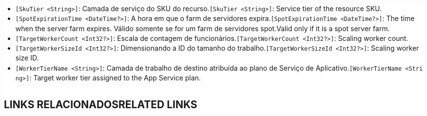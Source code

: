   - <span data-ttu-id="ee685-179">`[SkuTier <String>]`: Camada de serviço do SKU do recurso.</span><span class="sxs-lookup"><span data-stu-id="ee685-179">`[SkuTier <String>]`: Service tier of the resource SKU.</span></span>
  - <span data-ttu-id="ee685-180">`[SpotExpirationTime <DateTime?>]`: A hora em que o farm de servidores expira.</span><span class="sxs-lookup"><span data-stu-id="ee685-180">`[SpotExpirationTime <DateTime?>]`: The time when the server farm expires.</span></span> <span data-ttu-id="ee685-181">Válido somente se for um farm de servidores spot.</span><span class="sxs-lookup"><span data-stu-id="ee685-181">Valid only if it is a spot server farm.</span></span>
  - <span data-ttu-id="ee685-182">`[TargetWorkerCount <Int32?>]`: Escala de contagem de funcionários.</span><span class="sxs-lookup"><span data-stu-id="ee685-182">`[TargetWorkerCount <Int32?>]`: Scaling worker count.</span></span>
  - <span data-ttu-id="ee685-183">`[TargetWorkerSizeId <Int32?>]`: Dimensionando a ID do tamanho do trabalho.</span><span class="sxs-lookup"><span data-stu-id="ee685-183">`[TargetWorkerSizeId <Int32?>]`: Scaling worker size ID.</span></span>
  - <span data-ttu-id="ee685-184">`[WorkerTierName <String>]`: Camada de trabalho de destino atribuída ao plano de Serviço de Aplicativo.</span><span class="sxs-lookup"><span data-stu-id="ee685-184">`[WorkerTierName <String>]`: Target worker tier assigned to the App Service plan.</span></span>

## <span data-ttu-id="ee685-185">LINKS RELACIONADOS</span><span class="sxs-lookup"><span data-stu-id="ee685-185">RELATED LINKS</span></span>

